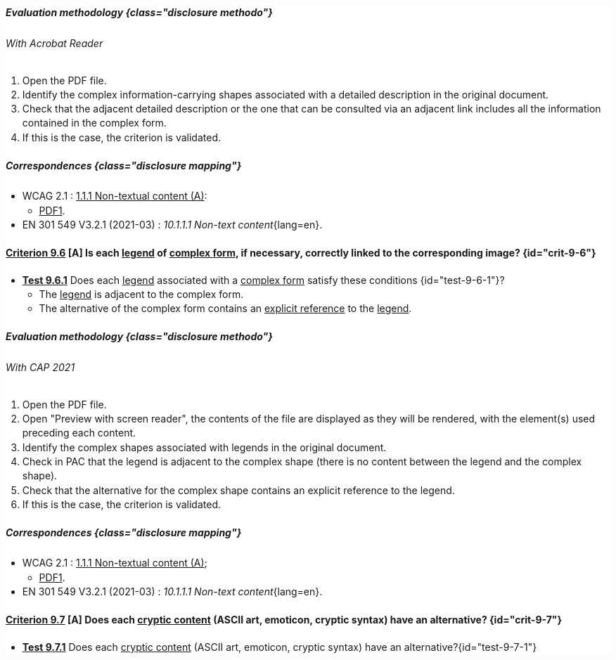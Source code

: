 ##### Evaluation methodology {class="disclosure methodo"}

###### With Acrobat Reader

1. Open the PDF file.
2. Identify the complex information-carrying shapes associated with a detailed description in the original document.
4. Check that the adjacent detailed description or the one that can be consulted via an adjacent link includes all the information contained in the complex form.
6. If this is the case, the criterion is validated.

##### Correspondences {class="disclosure mapping"}

- WCAG 2.1 : [1.1.1 Non-textual content (A)](https://www.w3.org/Translations/WCAG21-fr/#non-text-content):
    - [PDF1](https://www.w3.org/WAI/WCAG21/Techniques/pdf/PDF1).
- EN 301 549 V3.2.1 (2021-03) : *10.1.1.1 Non-text content*{lang=en}.

#### [Criterion 9.6](#crit-9-6) [A] Is each [legend](glossaire.md#legende) of [complex form](glossaire.md#complex-form), if necessary, correctly linked to the corresponding image? {id="crit-9-6"}
- **[Test 9.6.1](#test-9-6-1)** Does each [legend](glossaire.md#legende) associated with a [complex form](glossaire.md#complex-form) satisfy these conditions {id="test-9-6-1"}?
    - The [legend](glossaire.md#legende) is adjacent to the complex form.
    - The alternative of the complex form contains an [explicit reference](glossaire.md#reference-explicite-a-a-legende-d-image-or-a-complex-form) to the [legend](glossaire.md#legende).

##### Evaluation methodology {class="disclosure methodo"}

###### With CAP 2021

1. Open the PDF file.
2. Open "Preview with screen reader", the contents of the file are displayed as they will be rendered, with the element(s) used preceding each content.
3. Identify the complex shapes associated with legends in the original document.
4. Check in PAC that the legend is adjacent to the complex shape (there is no content between the legend and the complex shape).
5. Check that the alternative for the complex shape contains an explicit reference to the legend.
6. If this is the case, the criterion is validated.

##### Correspondences {class="disclosure mapping"}

- WCAG 2.1 : [1.1.1 Non-textual content (A)](https://www.w3.org/Translations/WCAG21-fr/#non-text-content);
    - [PDF1](https://www.w3.org/WAI/WCAG21/Techniques/pdf/PDF1).
- EN 301 549 V3.2.1 (2021-03) : *10.1.1.1 Non-text content*{lang=en}.

#### [Criterion 9.7](#crit-9-7) [A] Does each [cryptic content](glossaire.md#cryptic-content) (ASCII art, emoticon, cryptic syntax) have an alternative? {id="crit-9-7"}
- **[Test 9.7.1](#test-9-7-1)** Does each [cryptic content](glossaire.md#cryptic-content) (ASCII art, emoticon, cryptic syntax) have an alternative?{id="test-9-7-1"}

